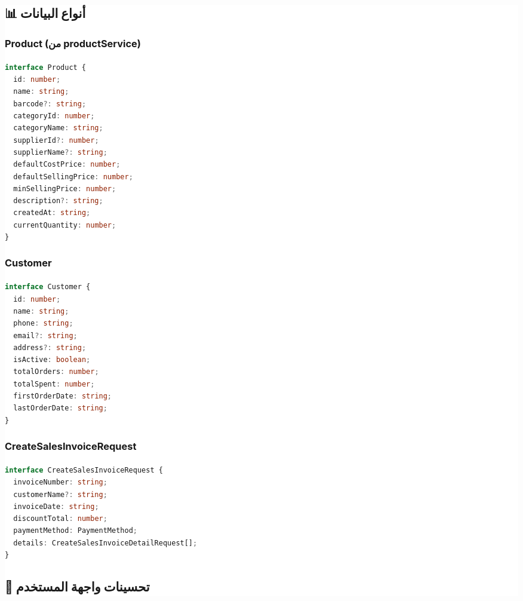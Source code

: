 ## 📊 أنواع البيانات

### Product (من productService)
```typescript
interface Product {
  id: number;
  name: string;
  barcode?: string;
  categoryId: number;
  categoryName: string;
  supplierId?: number;
  supplierName?: string;
  defaultCostPrice: number;
  defaultSellingPrice: number;
  minSellingPrice: number;
  description?: string;
  createdAt: string;
  currentQuantity: number;
}
```

### Customer
```typescript
interface Customer {
  id: number;
  name: string;
  phone: string;
  email?: string;
  address?: string;
  isActive: boolean;
  totalOrders: number;
  totalSpent: number;
  firstOrderDate: string;
  lastOrderDate: string;
}
```

### CreateSalesInvoiceRequest
```typescript
interface CreateSalesInvoiceRequest {
  invoiceNumber: string;
  customerName?: string;
  invoiceDate: string;
  discountTotal: number;
  paymentMethod: PaymentMethod;
  details: CreateSalesInvoiceDetailRequest[];
}
```

## 🎨 تحسينات واجهة المستخدم
